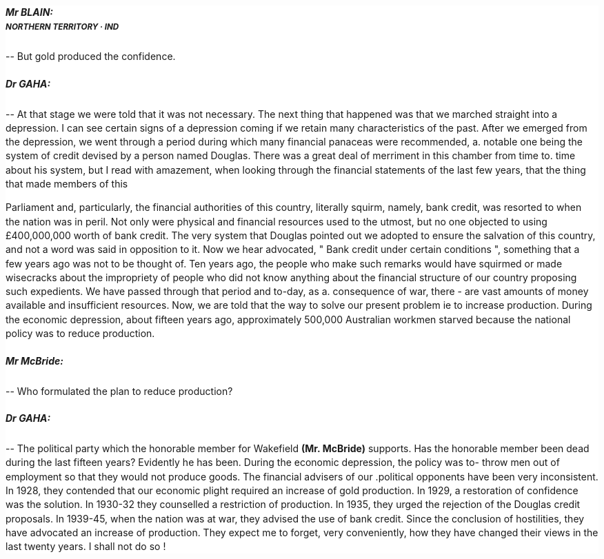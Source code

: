 ##### Mr BLAIN:<br><small class="text-muted">NORTHERN TERRITORY &middot; IND</small>

-- But gold produced the confidence. 

##### Dr GAHA:

-- At that stage we were told that it was not necessary. The next thing that happened was that we marched straight into a depression. I can see certain signs of a depression coming if we retain many characteristics of the past. After we emerged from the depression, we went through a period during which many financial panaceas were recommended, a. notable one being the system of credit devised by a person named Douglas. There was a great deal of merriment in this chamber from time to. time about his system, but I read with amazement, when looking through the financial statements of the last few years, that the thing that made members of this 

Parliament and, particularly, the financial authorities of this country, literally squirm, namely, bank credit, was resorted to when the nation was in peril. Not only were physical and financial resources used to the utmost, but no one objected to using £400,000,000 worth of bank credit. The very system that Douglas pointed out we adopted to ensure the salvation of this country, and not a word was said in opposition to it. Now we hear advocated, " Bank credit under certain conditions ", something that a few years ago was not to be thought of. Ten years ago, the people who make such remarks would have squirmed or made wisecracks about the impropriety of people who did not know anything about the financial structure of our country proposing such expedients. We have passed through that period and to-day, as a. consequence of war, there - are vast amounts of money available and insufficient resources. Now, we are told that the way to solve our present problem ie to increase production. During the economic depression, about fifteen years ago, approximately 500,000 Australian workmen starved because the national policy was to reduce production. 

##### Mr McBride:

-- Who formulated the plan to reduce production? 

##### Dr GAHA:

-- The political party which the honorable member for Wakefield  **(Mr. McBride)**  supports. Has the honorable member been dead during the last fifteen years? Evidently he has been. During the economic depression, the policy was to- throw men out of employment  so that they would not produce goods. The financial advisers of our .political opponents have been very inconsistent. In 1928, they contended that our economic plight required an increase of gold production. In 1929, a restoration of confidence was the solution. In 1930-32 they counselled a restriction of production. In 1935, they urged the rejection of the Douglas credit proposals. In 1939-45, when the nation was at war, they advised the use of bank credit. Since the conclusion of hostilities, they have advocated an increase of production. They expect me to forget, very conveniently, how they have changed their views in the last twenty years. I shall not do so ! 
